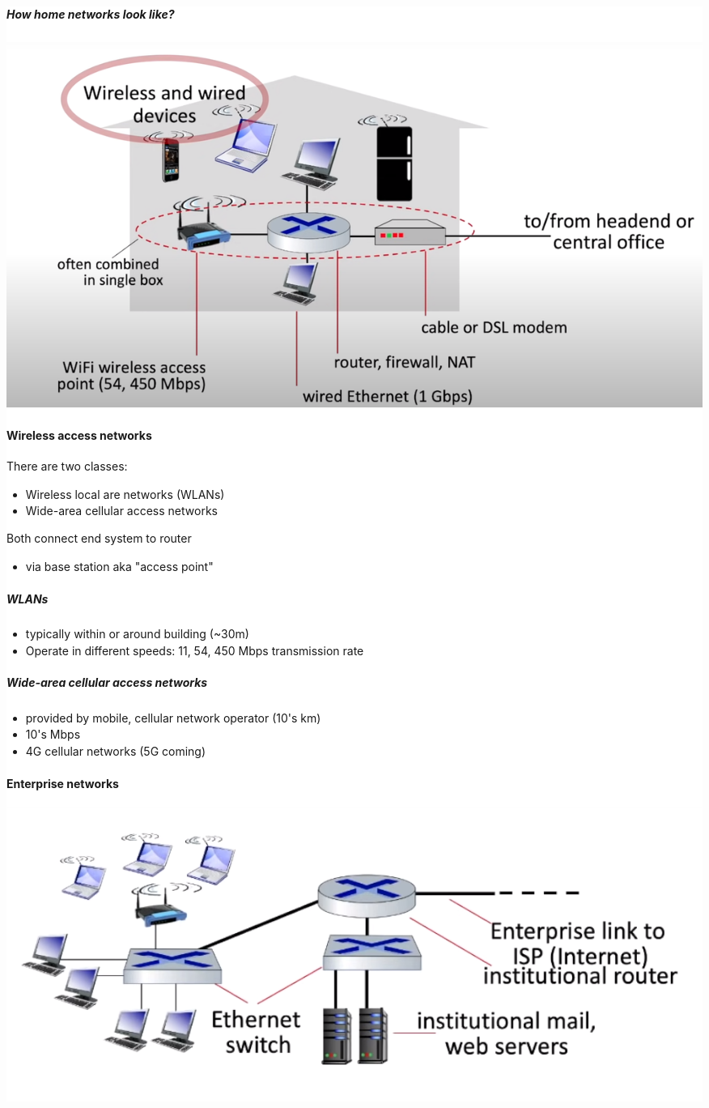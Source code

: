 ##### How home networks look like?
![](imgs/1/2/3.png)

#### Wireless access networks
There are two classes:
- Wireless local are networks (WLANs)
- Wide-area cellular access networks

Both connect end system to router
- via base station aka "access point"

##### WLANs
- typically within or around building (~30m)
- Operate in different speeds: 11, 54, 450 Mbps transmission rate

##### Wide-area cellular access networks
- provided by mobile, cellular network operator (10's km)
- 10's Mbps
- 4G cellular networks (5G coming)

#### Enterprise networks
![](imgs/1/2/4.png)
